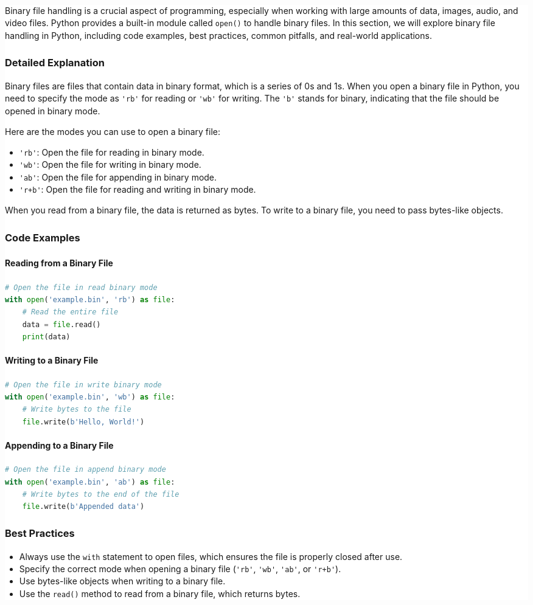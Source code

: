 Binary file handling is a crucial aspect of programming, especially when working with large amounts of data, images, audio, and video files. Python provides a built-in module called `open()` to handle binary files. In this section, we will explore binary file handling in Python, including code examples, best practices, common pitfalls, and real-world applications.

### Detailed Explanation

Binary files are files that contain data in binary format, which is a series of 0s and 1s. When you open a binary file in Python, you need to specify the mode as `'rb'` for reading or `'wb'` for writing. The `'b'` stands for binary, indicating that the file should be opened in binary mode.

Here are the modes you can use to open a binary file:

*   `'rb'`: Open the file for reading in binary mode.
*   `'wb'`: Open the file for writing in binary mode.
*   `'ab'`: Open the file for appending in binary mode.
*   `'r+b'`: Open the file for reading and writing in binary mode.

When you read from a binary file, the data is returned as bytes. To write to a binary file, you need to pass bytes-like objects.

### Code Examples

#### Reading from a Binary File
```python
# Open the file in read binary mode
with open('example.bin', 'rb') as file:
    # Read the entire file
    data = file.read()
    print(data)
```

#### Writing to a Binary File
```python
# Open the file in write binary mode
with open('example.bin', 'wb') as file:
    # Write bytes to the file
    file.write(b'Hello, World!')
```

#### Appending to a Binary File
```python
# Open the file in append binary mode
with open('example.bin', 'ab') as file:
    # Write bytes to the end of the file
    file.write(b'Appended data')
```

### Best Practices

*   Always use the `with` statement to open files, which ensures the file is properly closed after use.
*   Specify the correct mode when opening a binary file (`'rb'`, `'wb'`, `'ab'`, or `'r+b'`).
*   Use bytes-like objects when writing to a binary file.
*   Use the `read()` method to read from a binary file, which returns bytes.
